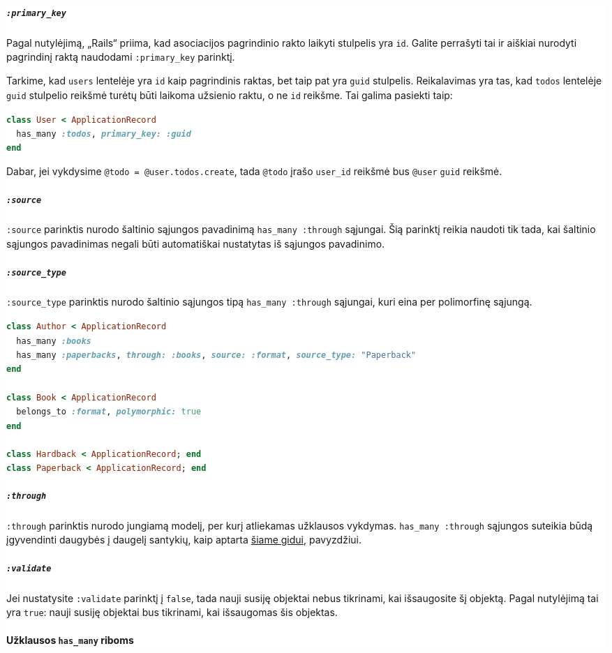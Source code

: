 ##### `:primary_key`

Pagal nutylėjimą, „Rails“ priima, kad asociacijos pagrindinio rakto laikyti stulpelis yra `id`. Galite perrašyti tai ir aiškiai nurodyti pagrindinį raktą naudodami `:primary_key` parinktį.

Tarkime, kad `users` lentelėje yra `id` kaip pagrindinis raktas, bet taip pat yra `guid` stulpelis. Reikalavimas yra tas, kad `todos` lentelėje `guid` stulpelio reikšmė turėtų būti laikoma užsienio raktu, o ne `id` reikšme. Tai galima pasiekti taip:

```ruby
class User < ApplicationRecord
  has_many :todos, primary_key: :guid
end
```

Dabar, jei vykdysime `@todo = @user.todos.create`, tada `@todo` įrašo `user_id` reikšmė bus `@user` `guid` reikšmė.

##### `:source`

`:source` parinktis nurodo šaltinio sąjungos pavadinimą `has_many :through` sąjungai. Šią parinktį reikia naudoti tik tada, kai šaltinio sąjungos pavadinimas negali būti automatiškai nustatytas iš sąjungos pavadinimo.

##### `:source_type`

`:source_type` parinktis nurodo šaltinio sąjungos tipą `has_many :through` sąjungai, kuri eina per polimorfinę sąjungą.

```ruby
class Author < ApplicationRecord
  has_many :books
  has_many :paperbacks, through: :books, source: :format, source_type: "Paperback"
end

class Book < ApplicationRecord
  belongs_to :format, polymorphic: true
end

class Hardback < ApplicationRecord; end
class Paperback < ApplicationRecord; end
```

##### `:through`

`:through` parinktis nurodo jungiamą modelį, per kurį atliekamas užklausos vykdymas. `has_many :through` sąjungos suteikia būdą įgyvendinti daugybės į daugelį santykių, kaip aptarta [šiame gidui](#the-has-many-through-association), pavyzdžiui.

##### `:validate`

Jei nustatysite `:validate` parinktį į `false`, tada nauji susiję objektai nebus tikrinami, kai išsaugosite šį objektą. Pagal nutylėjimą tai yra `true`: nauji susiję objektai bus tikrinami, kai išsaugomas šis objektas.

#### Užklausos `has_many` riboms
